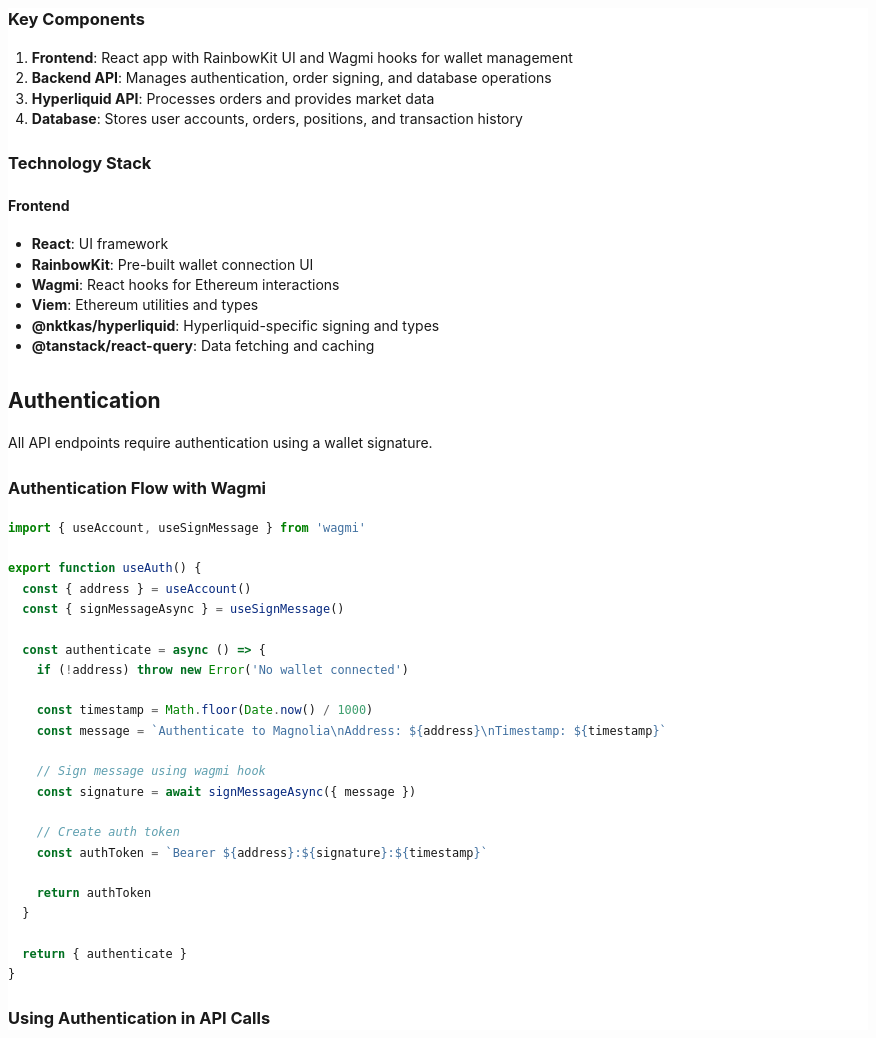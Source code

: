 ### Key Components

1. **Frontend**: React app with RainbowKit UI and Wagmi hooks for wallet management
2. **Backend API**: Manages authentication, order signing, and database operations
3. **Hyperliquid API**: Processes orders and provides market data
4. **Database**: Stores user accounts, orders, positions, and transaction history

### Technology Stack

#### Frontend
- **React**: UI framework
- **RainbowKit**: Pre-built wallet connection UI
- **Wagmi**: React hooks for Ethereum interactions
- **Viem**: Ethereum utilities and types
- **@nktkas/hyperliquid**: Hyperliquid-specific signing and types
- **@tanstack/react-query**: Data fetching and caching

## Authentication

All API endpoints require authentication using a wallet signature.

### Authentication Flow with Wagmi

```typescript
import { useAccount, useSignMessage } from 'wagmi'

export function useAuth() {
  const { address } = useAccount()
  const { signMessageAsync } = useSignMessage()
  
  const authenticate = async () => {
    if (!address) throw new Error('No wallet connected')
    
    const timestamp = Math.floor(Date.now() / 1000)
    const message = `Authenticate to Magnolia\nAddress: ${address}\nTimestamp: ${timestamp}`
    
    // Sign message using wagmi hook
    const signature = await signMessageAsync({ message })
    
    // Create auth token
    const authToken = `Bearer ${address}:${signature}:${timestamp}`
    
    return authToken
  }
  
  return { authenticate }
}
```

### Using Authentication in API Calls
